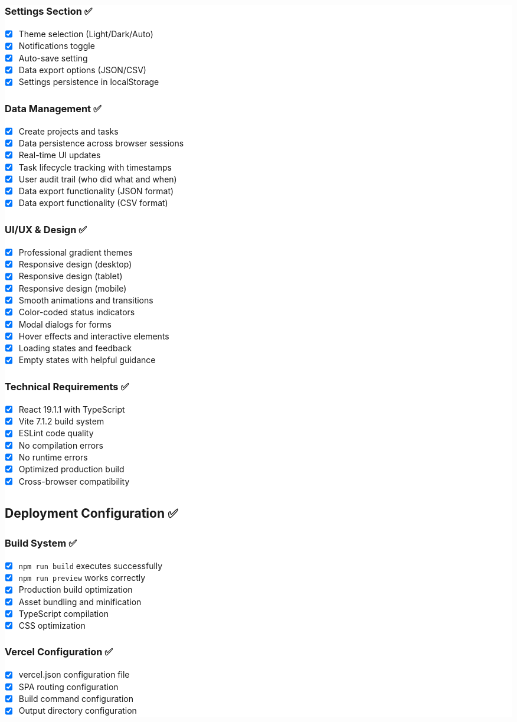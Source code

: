 ### Settings Section ✅
- [x] Theme selection (Light/Dark/Auto)
- [x] Notifications toggle
- [x] Auto-save setting
- [x] Data export options (JSON/CSV)
- [x] Settings persistence in localStorage

### Data Management ✅
- [x] Create projects and tasks
- [x] Data persistence across browser sessions
- [x] Real-time UI updates
- [x] Task lifecycle tracking with timestamps
- [x] User audit trail (who did what and when)
- [x] Data export functionality (JSON format)
- [x] Data export functionality (CSV format)

### UI/UX & Design ✅
- [x] Professional gradient themes
- [x] Responsive design (desktop)
- [x] Responsive design (tablet)
- [x] Responsive design (mobile)
- [x] Smooth animations and transitions
- [x] Color-coded status indicators
- [x] Modal dialogs for forms
- [x] Hover effects and interactive elements
- [x] Loading states and feedback
- [x] Empty states with helpful guidance

### Technical Requirements ✅
- [x] React 19.1.1 with TypeScript
- [x] Vite 7.1.2 build system
- [x] ESLint code quality
- [x] No compilation errors
- [x] No runtime errors
- [x] Optimized production build
- [x] Cross-browser compatibility

## Deployment Configuration ✅

### Build System ✅
- [x] `npm run build` executes successfully
- [x] `npm run preview` works correctly
- [x] Production build optimization
- [x] Asset bundling and minification
- [x] TypeScript compilation
- [x] CSS optimization

### Vercel Configuration ✅
- [x] vercel.json configuration file
- [x] SPA routing configuration
- [x] Build command configuration
- [x] Output directory configuration
